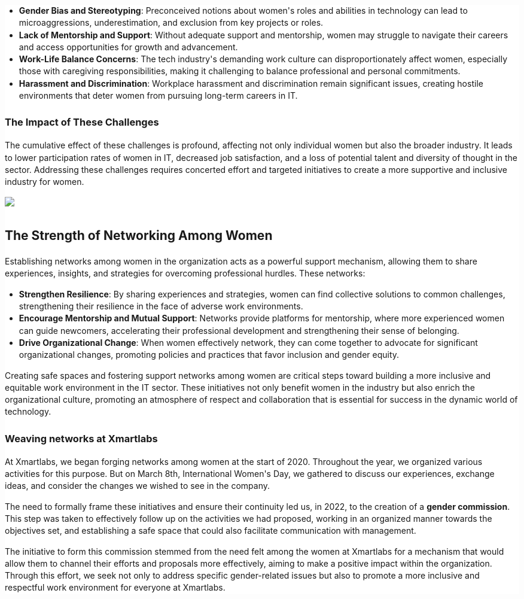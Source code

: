 * **Gender Bias and Stereotyping**: Preconceived notions about women's roles and abilities in technology can lead to microaggressions, underestimation, and exclusion from key projects or roles.
* **Lack of Mentorship and Support**: Without adequate support and mentorship, women may struggle to navigate their careers and access opportunities for growth and advancement.
* **Work-Life Balance Concerns**: The tech industry's demanding work culture can disproportionately affect women, especially those with caregiving responsibilities, making it challenging to balance professional and personal commitments.
* **Harassment and Discrimination**: Workplace harassment and discrimination remain significant issues, creating hostile environments that deter women from pursuing long-term careers in IT.

### **The Impact of These Challenges**

The cumulative effect of these challenges is profound, affecting not only individual women but also the broader industry. It leads to lower participation rates of women in IT, decreased job satisfaction, and a loss of potential talent and diversity of thought in the sector. Addressing these challenges requires concerted effort and targeted initiatives to create a more supportive and inclusive industry for women.

![](/images/challenges.png)

## **The Strength of Networking Among Women**

Establishing networks among women in the organization acts as a powerful support mechanism, allowing them to share experiences, insights, and strategies for overcoming professional hurdles. These networks:

* **Strengthen Resilience**: By sharing experiences and strategies, women can find collective solutions to common challenges, strengthening their resilience in the face of adverse work environments.
* **Encourage Mentorship and Mutual Support**: Networks provide platforms for mentorship, where more experienced women can guide newcomers, accelerating their professional development and strengthening their sense of belonging.
* **Drive Organizational Change**: When women effectively network, they can come together to advocate for significant organizational changes, promoting policies and practices that favor inclusion and gender equity.

Creating safe spaces and fostering support networks among women are critical steps toward building a more inclusive and equitable work environment in the IT sector. These initiatives not only benefit women in the industry but also enrich the organizational culture, promoting an atmosphere of respect and collaboration that is essential for success in the dynamic world of technology.

### Weaving networks at Xmartlabs

At Xmartlabs, we began forging networks among women at the start of 2020. Throughout the year, we organized various activities for this purpose. But on March 8th, International Women's Day, we gathered to discuss our experiences, exchange ideas, and consider the changes we wished to see in the company.

The need to formally frame these initiatives and ensure their continuity led us, in 2022, to the creation of a **gender commission**. This step was taken to effectively follow up on the activities we had proposed, working in an organized manner towards the objectives set, and establishing a safe space that could also facilitate communication with management.

The initiative to form this commission stemmed from the need felt among the women at Xmartlabs for a mechanism that would allow them to channel their efforts and proposals more effectively, aiming to make a positive impact within the organization. Through this effort, we seek not only to address specific gender-related issues but also to promote a more inclusive and respectful work environment for everyone at Xmartlabs.

